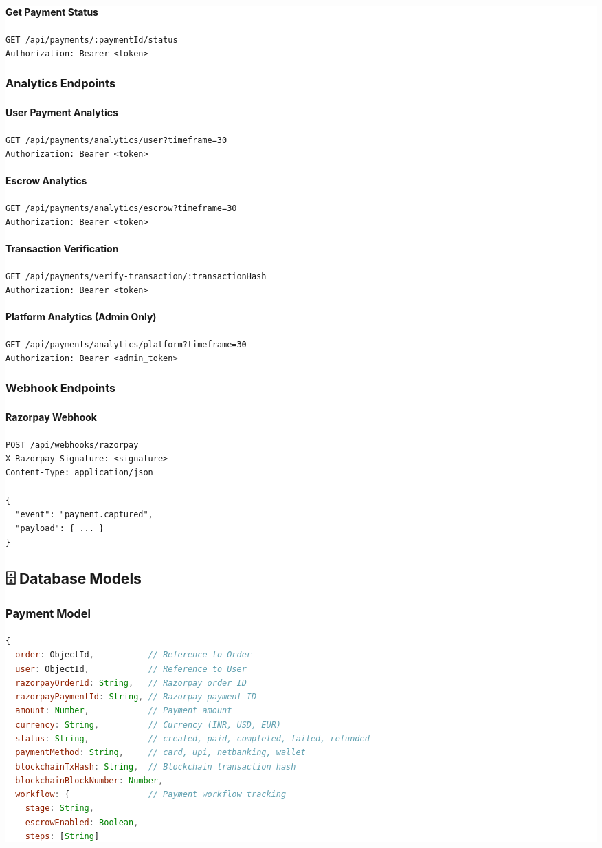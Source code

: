 #### Get Payment Status
```http
GET /api/payments/:paymentId/status
Authorization: Bearer <token>
```

### Analytics Endpoints

#### User Payment Analytics
```http
GET /api/payments/analytics/user?timeframe=30
Authorization: Bearer <token>
```

#### Escrow Analytics
```http
GET /api/payments/analytics/escrow?timeframe=30
Authorization: Bearer <token>
```

#### Transaction Verification
```http
GET /api/payments/verify-transaction/:transactionHash
Authorization: Bearer <token>
```

#### Platform Analytics (Admin Only)
```http
GET /api/payments/analytics/platform?timeframe=30
Authorization: Bearer <admin_token>
```

### Webhook Endpoints

#### Razorpay Webhook
```http
POST /api/webhooks/razorpay
X-Razorpay-Signature: <signature>
Content-Type: application/json

{
  "event": "payment.captured",
  "payload": { ... }
}
```

## 🗄️ Database Models

### Payment Model
```javascript
{
  order: ObjectId,           // Reference to Order
  user: ObjectId,            // Reference to User
  razorpayOrderId: String,   // Razorpay order ID
  razorpayPaymentId: String, // Razorpay payment ID
  amount: Number,            // Payment amount
  currency: String,          // Currency (INR, USD, EUR)
  status: String,            // created, paid, completed, failed, refunded
  paymentMethod: String,     // card, upi, netbanking, wallet
  blockchainTxHash: String,  // Blockchain transaction hash
  blockchainBlockNumber: Number,
  workflow: {                // Payment workflow tracking
    stage: String,
    escrowEnabled: Boolean,
    steps: [String]
```